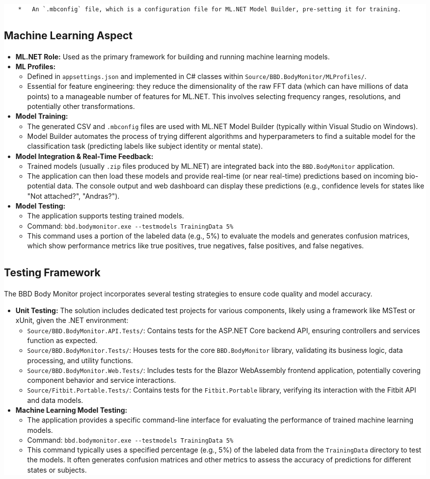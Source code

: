         *   An `.mbconfig` file, which is a configuration file for ML.NET Model Builder, pre-setting it for training.

## Machine Learning Aspect

*   **ML.NET Role:** Used as the primary framework for building and running machine learning models.
*   **ML Profiles:**
    *   Defined in `appsettings.json` and implemented in C# classes within `Source/BBD.BodyMonitor/MLProfiles/`.
    *   Essential for feature engineering: they reduce the dimensionality of the raw FFT data (which can have millions of data points) to a manageable number of features for ML.NET. This involves selecting frequency ranges, resolutions, and potentially other transformations.
*   **Model Training:**
    *   The generated CSV and `.mbconfig` files are used with ML.NET Model Builder (typically within Visual Studio on Windows).
    *   Model Builder automates the process of trying different algorithms and hyperparameters to find a suitable model for the classification task (predicting labels like subject identity or mental state).
*   **Model Integration & Real-Time Feedback:**
    *   Trained models (usually `.zip` files produced by ML.NET) are integrated back into the `BBD.BodyMonitor` application.
    *   The application can then load these models and provide real-time (or near real-time) predictions based on incoming bio-potential data. The console output and web dashboard can display these predictions (e.g., confidence levels for states like "Not attached?", "Andras?").
*   **Model Testing:**
    *   The application supports testing trained models.
    *   Command: `bbd.bodymonitor.exe --testmodels TrainingData 5%`
    *   This command uses a portion of the labeled data (e.g., 5%) to evaluate the models and generates confusion matrices, which show performance metrics like true positives, true negatives, false positives, and false negatives.

## Testing Framework

The BBD Body Monitor project incorporates several testing strategies to ensure code quality and model accuracy.

*   **Unit Testing:** The solution includes dedicated test projects for various components, likely using a framework like MSTest or xUnit, given the .NET environment:
    *   `Source/BBD.BodyMonitor.API.Tests/`: Contains tests for the ASP.NET Core backend API, ensuring controllers and services function as expected.
    *   `Source/BBD.BodyMonitor.Tests/`: Houses tests for the core `BBD.BodyMonitor` library, validating its business logic, data processing, and utility functions.
    *   `Source/BBD.BodyMonitor.Web.Tests/`: Includes tests for the Blazor WebAssembly frontend application, potentially covering component behavior and service interactions.
    *   `Source/Fitbit.Portable.Tests/`: Contains tests for the `Fitbit.Portable` library, verifying its interaction with the Fitbit API and data models.
*   **Machine Learning Model Testing:**
    *   The application provides a specific command-line interface for evaluating the performance of trained machine learning models.
    *   Command: `bbd.bodymonitor.exe --testmodels TrainingData 5%`
    *   This command typically uses a specified percentage (e.g., 5%) of the labeled data from the `TrainingData` directory to test the models. It often generates confusion matrices and other metrics to assess the accuracy of predictions for different states or subjects.

